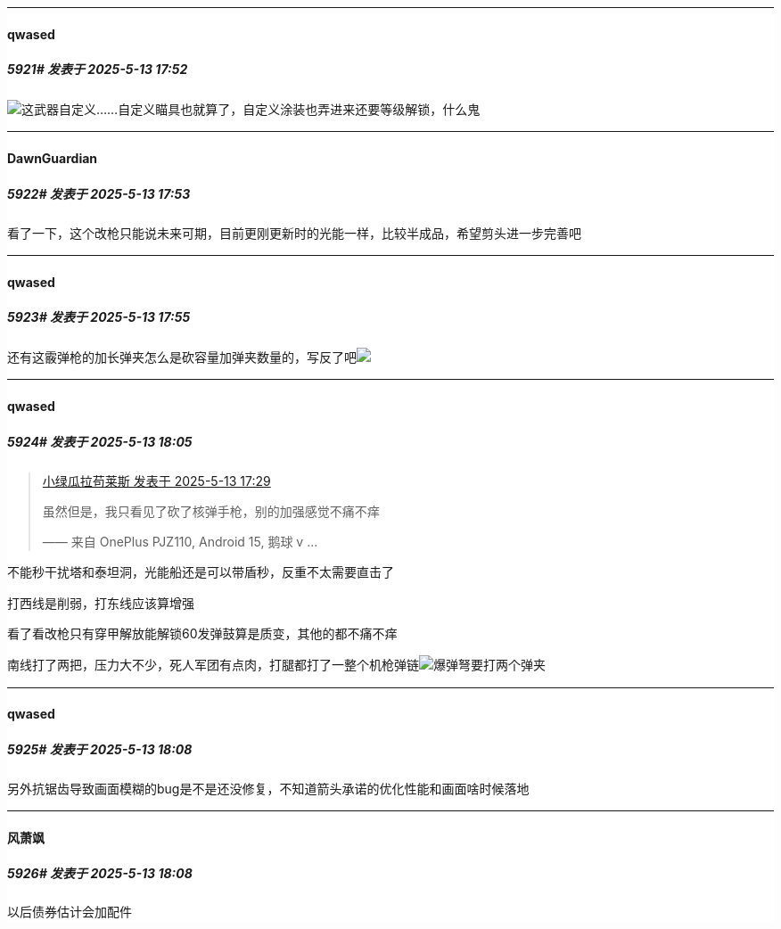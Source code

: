 ﻿*****

####  qwased  
##### 5921#       发表于 2025-5-13 17:52

<img src="https://static.stage1st.com/image/smiley/face2017/001.png" referrerpolicy="no-referrer">这武器自定义……自定义瞄具也就算了，自定义涂装也弄进来还要等级解锁，什么鬼

*****

####  DawnGuardian  
##### 5922#       发表于 2025-5-13 17:53

看了一下，这个改枪只能说未来可期，目前更刚更新时的光能一样，比较半成品，希望剪头进一步完善吧

*****

####  qwased  
##### 5923#       发表于 2025-5-13 17:55

还有这霰弹枪的加长弹夹怎么是砍容量加弹夹数量的，写反了吧<img src="https://static.stage1st.com/image/smiley/face2017/004.gif" referrerpolicy="no-referrer">


*****

####  qwased  
##### 5924#       发表于 2025-5-13 18:05

<blockquote><a href="httphttps://stage1st.com/2b/forum.php?mod=redirect&amp;goto=findpost&amp;pid=67810270&amp;ptid=2170852" target="_blank">小绿瓜拉苟莱斯 发表于 2025-5-13 17:29</a>

虽然但是，我只看见了砍了核弹手枪，别的加强感觉不痛不痒

—— 来自 OnePlus PJZ110, Android 15, 鹅球 v ...</blockquote>
不能秒干扰塔和泰坦洞，光能船还是可以带盾秒，反重不太需要直击了

打西线是削弱，打东线应该算增强

看了看改枪只有穿甲解放能解锁60发弹鼓算是质变，其他的都不痛不痒

南线打了两把，压力大不少，死人军团有点肉，打腿都打了一整个机枪弹链<img src="https://static.stage1st.com/image/smiley/face2017/001.png" referrerpolicy="no-referrer">爆弹弩要打两个弹夹


*****

####  qwased  
##### 5925#       发表于 2025-5-13 18:08

另外抗锯齿导致画面模糊的bug是不是还没修复，不知道箭头承诺的优化性能和画面啥时候落地

*****

####  风萧飒  
##### 5926#       发表于 2025-5-13 18:08

以后债券估计会加配件
